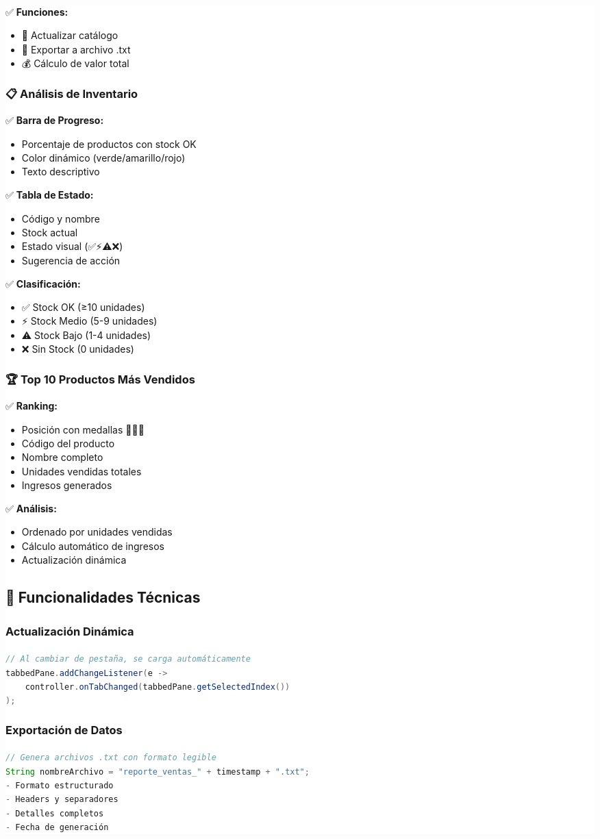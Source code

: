 ✅ **Funciones:**
- 🔄 Actualizar catálogo
- 📄 Exportar a archivo .txt
- 💰 Cálculo de valor total

### **📋 Análisis de Inventario**

✅ **Barra de Progreso:**
- Porcentaje de productos con stock OK
- Color dinámico (verde/amarillo/rojo)
- Texto descriptivo

✅ **Tabla de Estado:**
- Código y nombre
- Stock actual
- Estado visual (✅⚡⚠️❌)
- Sugerencia de acción

✅ **Clasificación:**
- ✅ Stock OK (≥10 unidades)
- ⚡ Stock Medio (5-9 unidades)
- ⚠️ Stock Bajo (1-4 unidades)
- ❌ Sin Stock (0 unidades)

### **🏆 Top 10 Productos Más Vendidos**

✅ **Ranking:**
- Posición con medallas 🥇🥈🥉
- Código del producto
- Nombre completo
- Unidades vendidas totales
- Ingresos generados

✅ **Análisis:**
- Ordenado por unidades vendidas
- Cálculo automático de ingresos
- Actualización dinámica

## 🔄 Funcionalidades Técnicas

### **Actualización Dinámica**
```java
// Al cambiar de pestaña, se carga automáticamente
tabbedPane.addChangeListener(e -> 
    controller.onTabChanged(tabbedPane.getSelectedIndex())
);
```

### **Exportación de Datos**
```java
// Genera archivos .txt con formato legible
String nombreArchivo = "reporte_ventas_" + timestamp + ".txt";
- Formato estructurado
- Headers y separadores
- Detalles completos
- Fecha de generación
```
